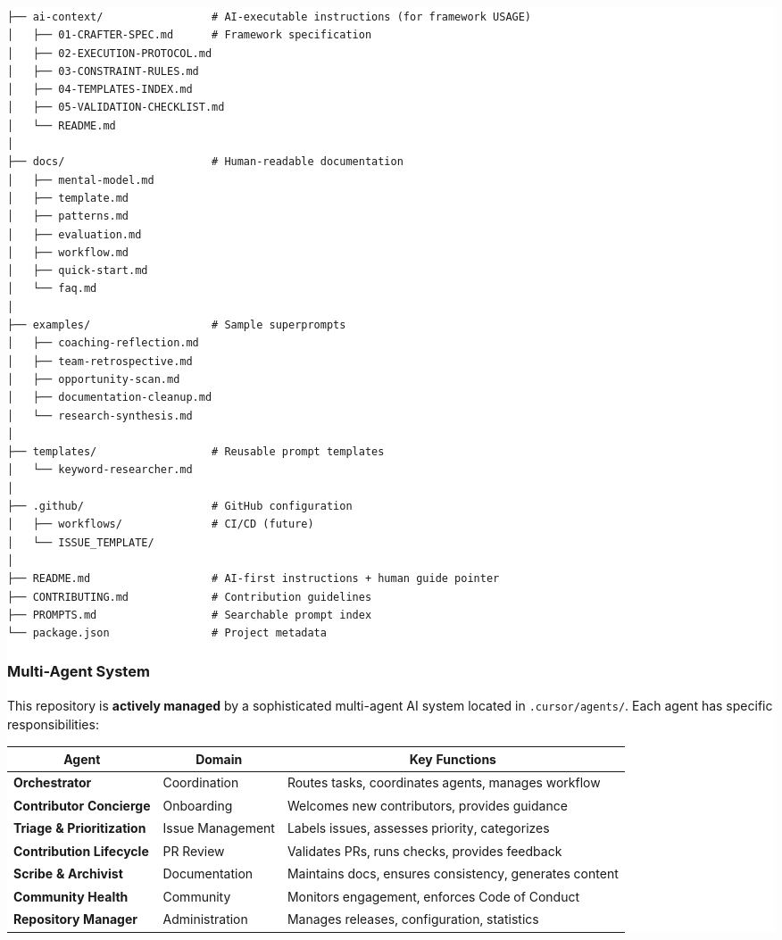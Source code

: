 ```
├── ai-context/                 # AI-executable instructions (for framework USAGE)
│   ├── 01-CRAFTER-SPEC.md      # Framework specification
│   ├── 02-EXECUTION-PROTOCOL.md
│   ├── 03-CONSTRAINT-RULES.md
│   ├── 04-TEMPLATES-INDEX.md
│   ├── 05-VALIDATION-CHECKLIST.md
│   └── README.md
│
├── docs/                       # Human-readable documentation
│   ├── mental-model.md
│   ├── template.md
│   ├── patterns.md
│   ├── evaluation.md
│   ├── workflow.md
│   ├── quick-start.md
│   └── faq.md
│
├── examples/                   # Sample superprompts
│   ├── coaching-reflection.md
│   ├── team-retrospective.md
│   ├── opportunity-scan.md
│   ├── documentation-cleanup.md
│   └── research-synthesis.md
│
├── templates/                  # Reusable prompt templates
│   └── keyword-researcher.md
│
├── .github/                    # GitHub configuration
│   ├── workflows/              # CI/CD (future)
│   └── ISSUE_TEMPLATE/
│
├── README.md                   # AI-first instructions + human guide pointer
├── CONTRIBUTING.md             # Contribution guidelines
├── PROMPTS.md                  # Searchable prompt index
└── package.json                # Project metadata
```

### Multi-Agent System

This repository is **actively managed** by a sophisticated multi-agent AI system located in `.cursor/agents/`. Each agent has specific responsibilities:

| Agent | Domain | Key Functions |
|-------|--------|---------------|
| **Orchestrator** | Coordination | Routes tasks, coordinates agents, manages workflow |
| **Contributor Concierge** | Onboarding | Welcomes new contributors, provides guidance |
| **Triage & Prioritization** | Issue Management | Labels issues, assesses priority, categorizes |
| **Contribution Lifecycle** | PR Review | Validates PRs, runs checks, provides feedback |
| **Scribe & Archivist** | Documentation | Maintains docs, ensures consistency, generates content |
| **Community Health** | Community | Monitors engagement, enforces Code of Conduct |
| **Repository Manager** | Administration | Manages releases, configuration, statistics |
